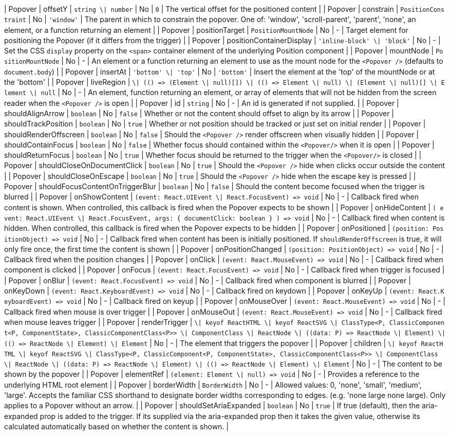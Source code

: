 | Popover | offsetY | `string \| number` | No | `0` | The vertical offset for the positioned content |
| Popover | constrain | `PositionConstraint` | No | `'window'` | The parent in which to constrain the popover. One of: 'window', 'scroll-parent', 'parent', 'none', an element, or a function returning an element |
| Popover | positionTarget | `PositionMountNode` | No | - | Target element for positioning the Popover (if it differs from the trigger) |
| Popover | positionContainerDisplay | `'inline-block' \| 'block'` | No | - | Set the CSS `display` property on the `<span>` container element of the underlying Position component |
| Popover | mountNode | `PositionMountNode` | No | - | An element or a function returning an element to use as the mount node for the `<Popover />` (defaults to `document.body`) |
| Popover | insertAt | `'bottom' \| 'top'` | No | `'bottom'` | Insert the element at the 'top' of the mountNode or at the 'bottom' |
| Popover | liveRegion | `\| (() => (Element \| null)[]) \| (() => Element \| null) \| (Element \| null)[] \| Element \| null` | No | - | An element, function returning an element, or array of elements that will not be hidden from the screen reader when the `<Popover />` is open |
| Popover | id | `string` | No | - | An id is generated if not supplied. |
| Popover | shouldAlignArrow | `boolean` | No | `false` | Whether or not the content should offset to align by its arrow |
| Popover | shouldTrackPosition | `boolean` | No | `true` | Whether or not position should be tracked or just set on initial render |
| Popover | shouldRenderOffscreen | `boolean` | No | `false` | Should the `<Popover />` render offscreen when visually hidden |
| Popover | shouldContainFocus | `boolean` | No | `false` | Whether focus should contained within the `<Popover/>` when it is open |
| Popover | shouldReturnFocus | `boolean` | No | `true` | Whether focus should be returned to the trigger when the `<Popover/>` is closed |
| Popover | shouldCloseOnDocumentClick | `boolean` | No | `true` | Should the `<Popover />` hide when clicks occur outside the content |
| Popover | shouldCloseOnEscape | `boolean` | No | `true` | Should the `<Popover />` hide when the escape key is pressed |
| Popover | shouldFocusContentOnTriggerBlur | `boolean` | No | `false` | Should the content become focused when the trigger is blurred |
| Popover | onShowContent | `(event: React.UIEvent \| React.FocusEvent) => void` | No | - | Callback fired when content is shown. When controlled, this callback is fired when the Popover expects to be shown |
| Popover | onHideContent | `( event: React.UIEvent \| React.FocusEvent, args: { documentClick: boolean } ) => void` | No | - | Callback fired when content is hidden. When controlled, this callback is fired when the Popover expects to be hidden |
| Popover | onPositioned | `(position: PositionObject) => void` | No | - | Callback fired when content has been is initially positioned. If `shouldRenderOffscreen` is true, it will only fire once, the first time the content is shown |
| Popover | onPositionChanged | `(position: PositionObject) => void` | No | - | Callback fired when the position changes |
| Popover | onClick | `(event: React.MouseEvent) => void` | No | - | Callback fired when component is clicked |
| Popover | onFocus | `(event: React.FocusEvent) => void` | No | - | Callback fired when trigger is focused |
| Popover | onBlur | `(event: React.FocusEvent) => void` | No | - | Callback fired when component is blurred |
| Popover | onKeyDown | `(event: React.KeyboardEvent) => void` | No | - | Callback fired on keydown |
| Popover | onKeyUp | `(event: React.KeyboardEvent) => void` | No | - | Callback fired on keyup |
| Popover | onMouseOver | `(event: React.MouseEvent) => void` | No | - | Callback fired when mouse is over trigger |
| Popover | onMouseOut | `(event: React.MouseEvent) => void` | No | - | Callback fired when mouse leaves trigger |
| Popover | renderTrigger | `\| keyof ReactHTML \| keyof ReactSVG \| ClassType<P, ClassicComponent<P, ComponentState>, ClassicComponentClass<P>> \| ComponentClass \| ReactNode \| ((data: P) => ReactNode \| Element) \| (() => ReactNode \| Element) \| Element` | No | - | The element that triggers the popover |
| Popover | children | `\| keyof ReactHTML \| keyof ReactSVG \| ClassType<P, ClassicComponent<P, ComponentState>, ClassicComponentClass<P>> \| ComponentClass \| ReactNode \| ((data: P) => ReactNode \| Element) \| (() => ReactNode \| Element) \| Element` | No | - | The content to be shown by the popover |
| Popover | elementRef | `(element: Element \| null) => void` | No | - | Provides a reference to the underlying HTML root element |
| Popover | borderWidth | `BorderWidth` | No | - | Allowed values: 0, 'none', 'small', 'medium', 'large'. Accepts the familiar CSS shorthand to designate border widths corresponding to edges. (e.g. 'none large none large). Only applies to a Popover without an arrow. |
| Popover | shouldSetAriaExpanded | `boolean` | No | `true` | If true (default), then the aria-expanded prop is added to the trigger. If its supplied via the aria-expanded prop then it takes the given value, otherwise its calculated automatically based on whether the content is shown. |
